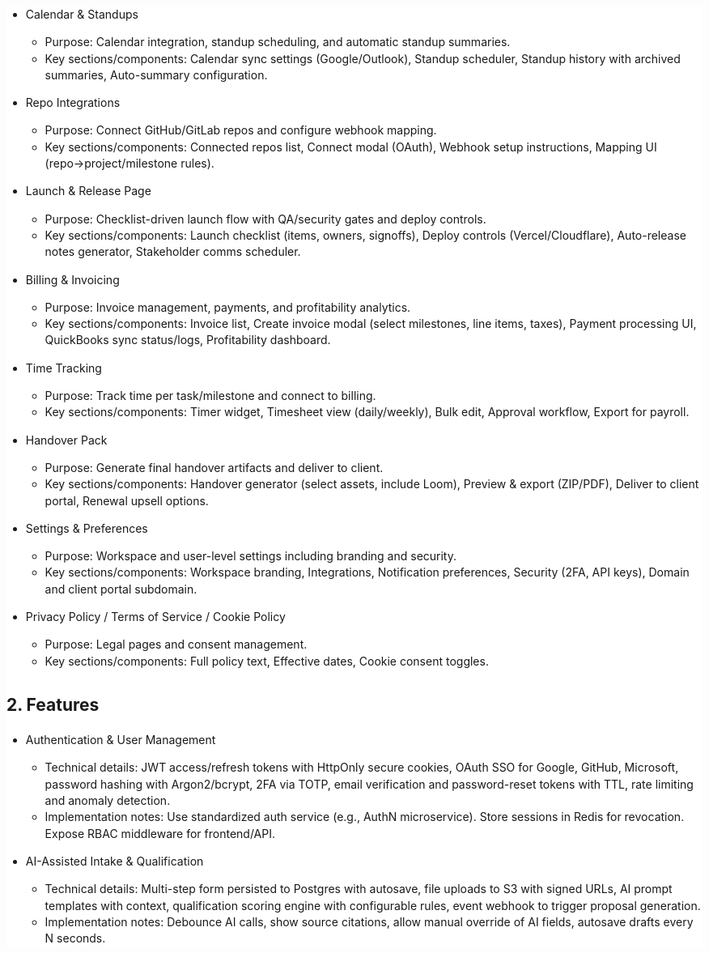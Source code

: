 - Calendar & Standups  
  - Purpose: Calendar integration, standup scheduling, and automatic standup summaries.  
  - Key sections/components: Calendar sync settings (Google/Outlook), Standup scheduler, Standup history with archived summaries, Auto-summary configuration.

- Repo Integrations  
  - Purpose: Connect GitHub/GitLab repos and configure webhook mapping.  
  - Key sections/components: Connected repos list, Connect modal (OAuth), Webhook setup instructions, Mapping UI (repo→project/milestone rules).

- Launch & Release Page  
  - Purpose: Checklist-driven launch flow with QA/security gates and deploy controls.  
  - Key sections/components: Launch checklist (items, owners, signoffs), Deploy controls (Vercel/Cloudflare), Auto-release notes generator, Stakeholder comms scheduler.

- Billing & Invoicing  
  - Purpose: Invoice management, payments, and profitability analytics.  
  - Key sections/components: Invoice list, Create invoice modal (select milestones, line items, taxes), Payment processing UI, QuickBooks sync status/logs, Profitability dashboard.

- Time Tracking  
  - Purpose: Track time per task/milestone and connect to billing.  
  - Key sections/components: Timer widget, Timesheet view (daily/weekly), Bulk edit, Approval workflow, Export for payroll.

- Handover Pack  
  - Purpose: Generate final handover artifacts and deliver to client.  
  - Key sections/components: Handover generator (select assets, include Loom), Preview & export (ZIP/PDF), Deliver to client portal, Renewal upsell options.

- Settings & Preferences  
  - Purpose: Workspace and user-level settings including branding and security.  
  - Key sections/components: Workspace branding, Integrations, Notification preferences, Security (2FA, API keys), Domain and client portal subdomain.

- Privacy Policy / Terms of Service / Cookie Policy  
  - Purpose: Legal pages and consent management.  
  - Key sections/components: Full policy text, Effective dates, Cookie consent toggles.

## 2. Features

- Authentication & User Management  
  - Technical details: JWT access/refresh tokens with HttpOnly secure cookies, OAuth SSO for Google, GitHub, Microsoft, password hashing with Argon2/bcrypt, 2FA via TOTP, email verification and password-reset tokens with TTL, rate limiting and anomaly detection.  
  - Implementation notes: Use standardized auth service (e.g., AuthN microservice). Store sessions in Redis for revocation. Expose RBAC middleware for frontend/API.

- AI-Assisted Intake & Qualification  
  - Technical details: Multi-step form persisted to Postgres with autosave, file uploads to S3 with signed URLs, AI prompt templates with context, qualification scoring engine with configurable rules, event webhook to trigger proposal generation.  
  - Implementation notes: Debounce AI calls, show source citations, allow manual override of AI fields, autosave drafts every N seconds.
